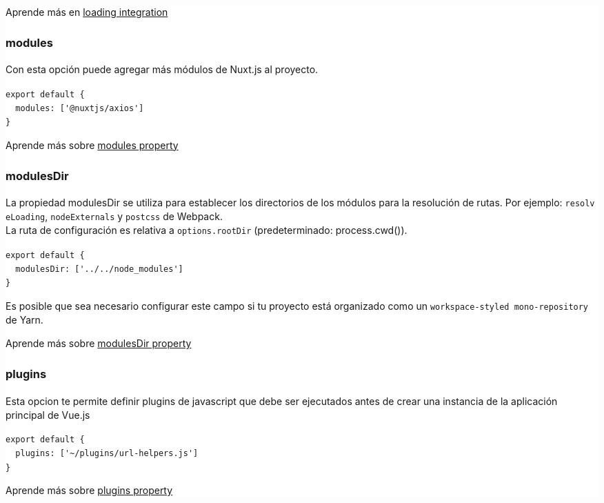 <base-alert type="next">

Aprende más en [loading integration](/docs/2.x/configuration-glossary/configuration-loading)

</base-alert>

### modules

Con esta opción puede agregar más módulos de Nuxt.js al proyecto.

```js{}[nuxt.config.js]
export default {
  modules: ['@nuxtjs/axios']
}
```

<base-alert type="next">

Aprende más sobre [modules property](/docs/2.x/configuration-glossary/configuration-modules)

</base-alert>

### modulesDir

La propiedad modulesDir se utiliza para establecer los directorios de los módulos para la resolución de rutas.
Por ejemplo: `resolveLoading`, `nodeExternals` y `postcss` de Webpack.  
La ruta de configuración es relativa a `options.rootDir` (predeterminado: process.cwd()).

```js{}[nuxt.config.js]
export default {
  modulesDir: ['../../node_modules']
}
```

Es posible que sea necesario configurar este campo si tu proyecto está organizado como un `workspace-styled mono-repository` de Yarn.

<base-alert type="next">

Aprende más sobre [modulesDir property](/docs/2.x/configuration-glossary/configuration-modulesdir)

</base-alert>

### plugins

Esta opcion te permite definir plugins de javascript que debe ser ejecutados antes de crear una instancia de la aplicación principal de Vue.js

```js{}[nuxt.config.js]
export default {
  plugins: ['~/plugins/url-helpers.js']
}
```

<base-alert type="next">

Aprende más sobre [plugins property](/docs/2.x/configuration-glossary/configuration-plugins)

</base-alert>
